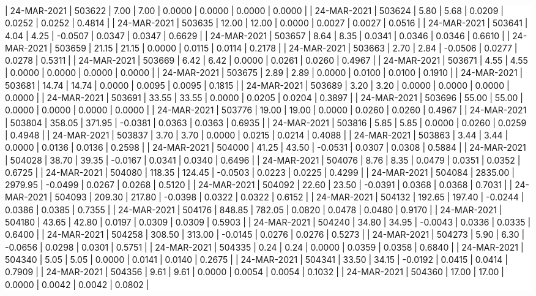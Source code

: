 | 24-MAR-2021 | 503622 | 7.00 | 7.00 | 0.0000 | 0.0000 | 0.0000 | 0.0000 |
| 24-MAR-2021 | 503624 | 5.80 | 5.68 | 0.0209 | 0.0252 | 0.0252 | 0.4814 |
| 24-MAR-2021 | 503635 | 12.00 | 12.00 | 0.0000 | 0.0027 | 0.0027 | 0.0516 |
| 24-MAR-2021 | 503641 | 4.04 | 4.25 | -0.0507 | 0.0347 | 0.0347 | 0.6629 |
| 24-MAR-2021 | 503657 | 8.64 | 8.35 | 0.0341 | 0.0346 | 0.0346 | 0.6610 |
| 24-MAR-2021 | 503659 | 21.15 | 21.15 | 0.0000 | 0.0115 | 0.0114 | 0.2178 |
| 24-MAR-2021 | 503663 | 2.70 | 2.84 | -0.0506 | 0.0277 | 0.0278 | 0.5311 |
| 24-MAR-2021 | 503669 | 6.42 | 6.42 | 0.0000 | 0.0261 | 0.0260 | 0.4967 |
| 24-MAR-2021 | 503671 | 4.55 | 4.55 | 0.0000 | 0.0000 | 0.0000 | 0.0000 |
| 24-MAR-2021 | 503675 | 2.89 | 2.89 | 0.0000 | 0.0100 | 0.0100 | 0.1910 |
| 24-MAR-2021 | 503681 | 14.74 | 14.74 | 0.0000 | 0.0095 | 0.0095 | 0.1815 |
| 24-MAR-2021 | 503689 | 3.20 | 3.20 | 0.0000 | 0.0000 | 0.0000 | 0.0000 |
| 24-MAR-2021 | 503691 | 33.55 | 33.55 | 0.0000 | 0.0205 | 0.0204 | 0.3897 |
| 24-MAR-2021 | 503696 | 55.00 | 55.00 | 0.0000 | 0.0000 | 0.0000 | 0.0000 |
| 24-MAR-2021 | 503776 | 19.00 | 19.00 | 0.0000 | 0.0260 | 0.0260 | 0.4967 |
| 24-MAR-2021 | 503804 | 358.05 | 371.95 | -0.0381 | 0.0363 | 0.0363 | 0.6935 |
| 24-MAR-2021 | 503816 | 5.85 | 5.85 | 0.0000 | 0.0260 | 0.0259 | 0.4948 |
| 24-MAR-2021 | 503837 | 3.70 | 3.70 | 0.0000 | 0.0215 | 0.0214 | 0.4088 |
| 24-MAR-2021 | 503863 | 3.44 | 3.44 | 0.0000 | 0.0136 | 0.0136 | 0.2598 |
| 24-MAR-2021 | 504000 | 41.25 | 43.50 | -0.0531 | 0.0307 | 0.0308 | 0.5884 |
| 24-MAR-2021 | 504028 | 38.70 | 39.35 | -0.0167 | 0.0341 | 0.0340 | 0.6496 |
| 24-MAR-2021 | 504076 | 8.76 | 8.35 | 0.0479 | 0.0351 | 0.0352 | 0.6725 |
| 24-MAR-2021 | 504080 | 118.35 | 124.45 | -0.0503 | 0.0223 | 0.0225 | 0.4299 |
| 24-MAR-2021 | 504084 | 2835.00 | 2979.95 | -0.0499 | 0.0267 | 0.0268 | 0.5120 |
| 24-MAR-2021 | 504092 | 22.60 | 23.50 | -0.0391 | 0.0368 | 0.0368 | 0.7031 |
| 24-MAR-2021 | 504093 | 209.30 | 217.80 | -0.0398 | 0.0322 | 0.0322 | 0.6152 |
| 24-MAR-2021 | 504132 | 192.65 | 197.40 | -0.0244 | 0.0386 | 0.0385 | 0.7355 |
| 24-MAR-2021 | 504176 | 848.85 | 782.05 | 0.0820 | 0.0478 | 0.0480 | 0.9170 |
| 24-MAR-2021 | 504180 | 43.65 | 42.80 | 0.0197 | 0.0309 | 0.0309 | 0.5903 |
| 24-MAR-2021 | 504240 | 34.80 | 34.95 | -0.0043 | 0.0336 | 0.0335 | 0.6400 |
| 24-MAR-2021 | 504258 | 308.50 | 313.00 | -0.0145 | 0.0276 | 0.0276 | 0.5273 |
| 24-MAR-2021 | 504273 | 5.90 | 6.30 | -0.0656 | 0.0298 | 0.0301 | 0.5751 |
| 24-MAR-2021 | 504335 | 0.24 | 0.24 | 0.0000 | 0.0359 | 0.0358 | 0.6840 |
| 24-MAR-2021 | 504340 | 5.05 | 5.05 | 0.0000 | 0.0141 | 0.0140 | 0.2675 |
| 24-MAR-2021 | 504341 | 33.50 | 34.15 | -0.0192 | 0.0415 | 0.0414 | 0.7909 |
| 24-MAR-2021 | 504356 | 9.61 | 9.61 | 0.0000 | 0.0054 | 0.0054 | 0.1032 |
| 24-MAR-2021 | 504360 | 17.00 | 17.00 | 0.0000 | 0.0042 | 0.0042 | 0.0802 |